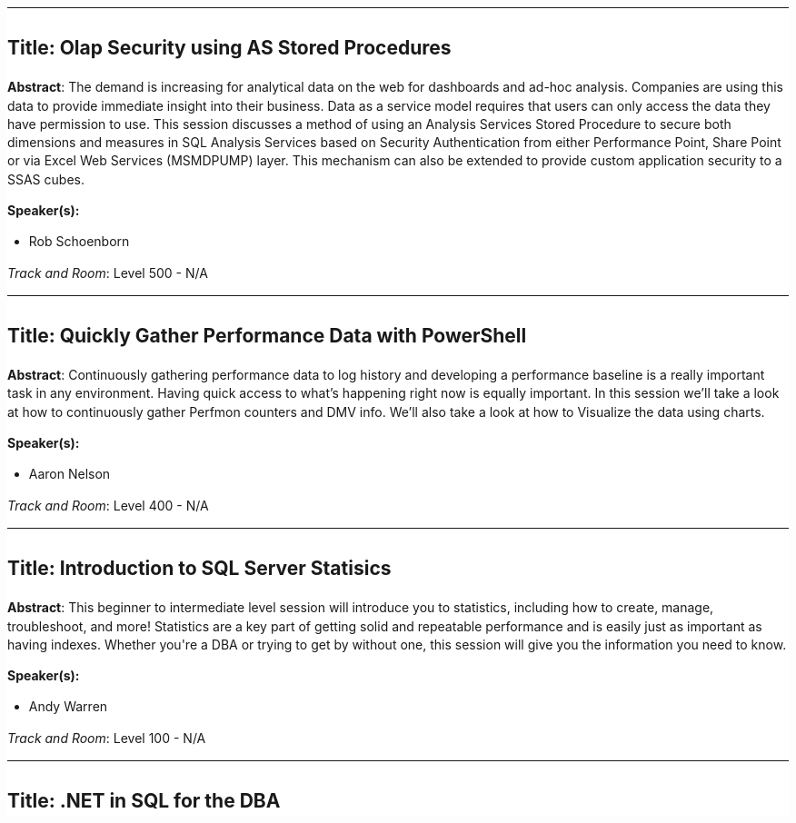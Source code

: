 ----------------------------------------------------------------------------------- 
 
 
## Title: Olap Security using AS Stored Procedures
 
**Abstract**:
The demand is increasing for analytical data on the web for dashboards and ad-hoc analysis.  Companies are using this data to provide immediate insight into their business.  Data as a service model requires that users can only access the data they have permission to use.  This session discusses a method of using an Analysis Services Stored Procedure to secure both dimensions and measures in SQL Analysis Services based on Security Authentication from either Performance Point, Share Point or via Excel Web Services (MSMDPUMP) layer.  This mechanism can also be extended to provide custom application security to a SSAS cubes.  
 
**Speaker(s):**
- Rob Schoenborn
 
*Track and Room*: Level 500 - N/A
 
----------------------------------------------------------------------------------- 
 
 
## Title: Quickly Gather Performance Data with PowerShell
 
**Abstract**:
Continuously gathering performance data to log history and developing a performance baseline is a really important task in any environment. Having quick access to what’s happening right now is equally important. In this session we’ll take a look at how to continuously gather Perfmon counters and DMV info. We’ll also take a look at how to Visualize the data using charts. 
 
**Speaker(s):**
- Aaron Nelson
 
*Track and Room*: Level 400 - N/A
 
----------------------------------------------------------------------------------- 
 
 
## Title: Introduction to SQL Server Statisics
 
**Abstract**:
This beginner to intermediate level session will introduce you to statistics, including how to create, manage, troubleshoot, and more! Statistics are a key part of getting solid and repeatable performance and is easily just as important as having indexes. Whether you're a DBA or trying to get by without one, this session will give you the information you need to know. 
 
**Speaker(s):**
- Andy Warren
 
*Track and Room*: Level 100 - N/A
 
----------------------------------------------------------------------------------- 
 
 
## Title: .NET in SQL for the DBA
 